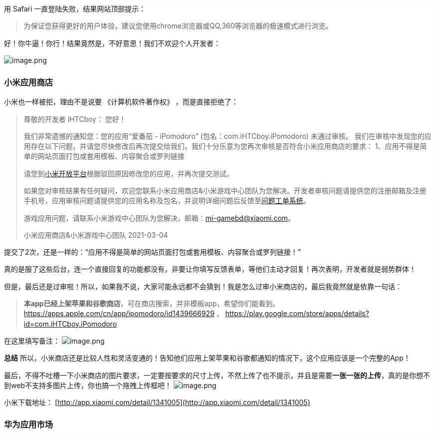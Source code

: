 用 Safari 一直登陆失败，结果网站顶部提示：
> 为保证您获得更好的用户体验，建议您使用chrome浏览器或QQ,360等浏览器的极速模式进行浏览。

好！你牛逼！你行！结果竟然是，不好意思！我们不欢迎个人开发者：

![image.png](https://p3-juejin.byteimg.com/tos-cn-i-k3u1fbpfcp/b7ff2129ca894e48a50473ecd5dc72b1~tplv-k3u1fbpfcp-zoom-1.image)


### 小米应用商店

小米也一样被拒，理由不是说要 《计算机软件著作权》 ，而是直接拒绝了：

> 尊敬的开发者 iHTCboy：
> 您好！
> 
> 我们非常遗憾的通知您：您的应用“爱番茄 - iPomodor‪o” (包名：com.iHTCboy.iPomodoro) 未通过审核。
> 我们在审核中发现您的应用存在以下问题，并请您尽快修改后再次提交给我们，我们十分乐意为您再次审核是否符合小米应用商店的要求：
> 1、应用不得是简单的网站页面打包或套用模板、内容聚合或罗列链接
> 
> 请您到[小米开放平台](https://dev.mi.com/)根据驳回原因修改您的应用，并再次提交测试。
> 
> 如果您对审核结果有任何疑问，欢迎您联系小米应用商店&小米游戏中心团队为您解决。开发者审核问题请提供您的注册邮箱及注册手机号，应用审核问题请提供您的应用名称及包名，并说明详细问题后反馈至[问题工单系统](https://www.sobot.com/ticketclient/index.html?sysNum=5d7e332c4f994cf295cbfb0e81851038&deployId=c0f1bc054da94ddb9ce2ca56795d8d50&partnerId)。
> 
> 游戏应用问题，请联系小米游戏中心团队为您解决，邮箱：mi-gamebd@xiaomi.com。
> 
> 小米应用商店&小米游戏中心团队
> 2021-03-04


提交了2次，还是一样的：“应用不得是简单的网站页面打包或套用模板、内容聚合或罗列链接！”

真的是服了这些后台，连一个直接回复的功能都没有，非要让你填写反馈表单，等他们主动才回复！再次表明，开发者就是弱势群体！

但是，最后还是过审啦！所以，如果我不说，大家可能永远都不会猜到！我是怎么过审小米商店的，最后我竟然就是依靠一句话：

> **本app已经上架苹果和谷歌商店**，可在商店搜索，并非模板app，希望你们能看到。https://apps.apple.com/cn/app/ipomodoro/id1439666929 ，  https://play.google.com/store/apps/details?id=com.iHTCboy.iPomodoro

在这里填写备注：
![image.png](https://p3-juejin.byteimg.com/tos-cn-i-k3u1fbpfcp/b50a6026532241f5be32a2665beb7251~tplv-k3u1fbpfcp-zoom-1.image)

**总结**
所以，小米商店还是比较人性和灵活变通的！告知他们应用上架苹果和谷歌都通知的情况下，这个应用应该是一个完整的App！


最后，不得不吐槽一下小米商店的图片要求，一定要按要求的尺寸上传，不然上传了也不提示，并且是需要**一张一张的上传**，真的是你想不到web不支持多图片上传，你也搞一个拖拽上传框吧！
![image.png](https://p3-juejin.byteimg.com/tos-cn-i-k3u1fbpfcp/7a05fd76a5d24191aa2c355efeb9b418~tplv-k3u1fbpfcp-zoom-1.image)


小米下载地址：
[http://app.xiaomi.com/detail/1341005](http://app.xiaomi.com/detail/1341005)


### 华为应用市场
